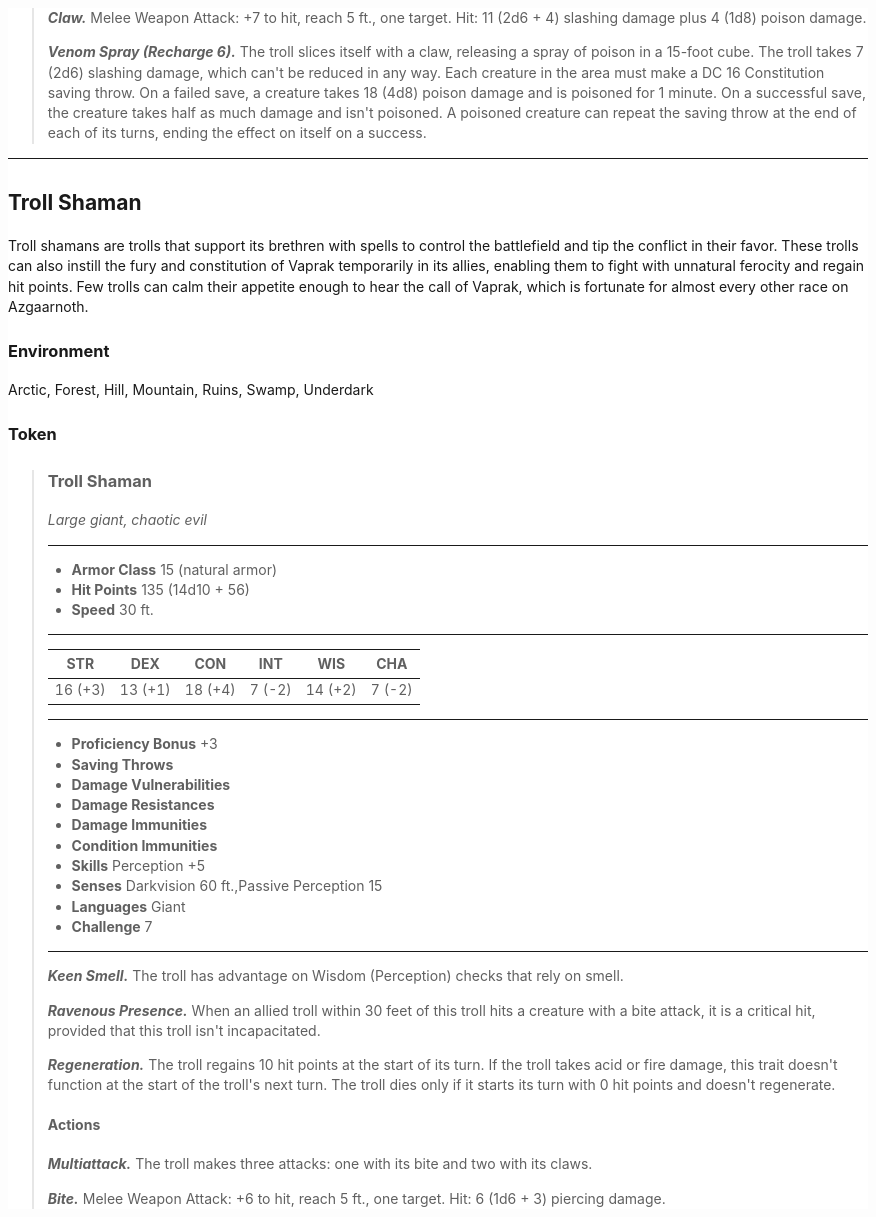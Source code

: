 >
>***Claw.*** Melee Weapon Attack: +7 to hit, reach 5 ft., one target. Hit: 11 (2d6 + 4) slashing damage plus 4 (1d8) poison damage.
>
>***Venom Spray (Recharge 6).*** The troll slices itself with a claw, releasing a spray of poison in a 15-foot cube. The troll takes 7 (2d6) slashing damage, which can't be reduced in any way. Each creature in the area must make a DC 16 Constitution saving throw. On a failed save, a creature takes 18 (4d8) poison damage and is poisoned for 1 minute. On a successful save, the creature takes half as much damage and isn't poisoned. A poisoned creature can repeat the saving throw at the end of each of its turns, ending the effect on itself on a success.
>

---

## Troll Shaman
Troll shamans are trolls that support its brethren with spells to control the battlefield and tip the conflict in their favor. These trolls can also instill the fury and constitution of Vaprak temporarily in its allies, enabling them to fight with unnatural ferocity and regain hit points. Few trolls can calm their appetite enough to hear the call of Vaprak, which is fortunate for almost every other race on Azgaarnoth.

### Environment
Arctic, Forest, Hill, Mountain, Ruins, Swamp, Underdark

### Token

>### Troll Shaman
>*Large giant, chaotic evil*
>___
>- **Armor Class** 15 (natural armor)
>- **Hit Points** 135 (14d10 + 56)
>- **Speed** 30 ft.
>___
>|**STR**|**DEX**|**CON**|**INT**|**WIS**|**CHA**|
>|:---:|:---:|:---:|:---:|:---:|:---:|
>|16 (+3)|13 (+1)|18 (+4)|7 (-2)|14 (+2)|7 (-2)|
>
>___
>- **Proficiency Bonus** +3
>- **Saving Throws** 
>- **Damage Vulnerabilities** 
>- **Damage Resistances** 
>- **Damage Immunities** 
>- **Condition Immunities** 
>- **Skills** Perception +5
>- **Senses** Darkvision 60 ft.,Passive Perception 15
>- **Languages** Giant
>- **Challenge** 7
>___
>***Keen Smell.*** The troll has advantage on Wisdom (Perception) checks that rely on smell.
>
>***Ravenous Presence.*** When an allied troll within 30 feet of this troll hits a creature with a bite attack, it is a critical hit, provided that this troll isn't incapacitated.
>
>***Regeneration.*** The troll regains 10 hit points at the start of its turn. If the troll takes acid or fire damage, this trait doesn't function at the start of the troll's next turn. The troll dies only if it starts its turn with 0 hit points and doesn't regenerate.
>
>#### Actions
>***Multiattack.*** The troll makes three attacks: one with its bite and two with its claws.
>
>***Bite.*** Melee Weapon Attack: +6 to hit, reach 5 ft., one target. Hit: 6 (1d6 + 3) piercing damage.